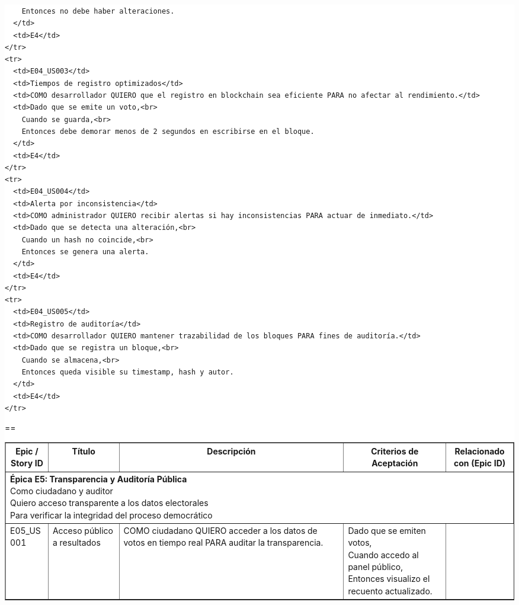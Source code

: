         Entonces no debe haber alteraciones.
      </td>
      <td>E4</td>
    </tr>
    <tr>
      <td>E04_US003</td>
      <td>Tiempos de registro optimizados</td>
      <td>COMO desarrollador QUIERO que el registro en blockchain sea eficiente PARA no afectar al rendimiento.</td>
      <td>Dado que se emite un voto,<br>
        Cuando se guarda,<br>
        Entonces debe demorar menos de 2 segundos en escribirse en el bloque.
      </td>
      <td>E4</td>
    </tr>
    <tr>
      <td>E04_US004</td>
      <td>Alerta por inconsistencia</td>
      <td>COMO administrador QUIERO recibir alertas si hay inconsistencias PARA actuar de inmediato.</td>
      <td>Dado que se detecta una alteración,<br>
        Cuando un hash no coincide,<br>
        Entonces se genera una alerta.
      </td>
      <td>E4</td>
    </tr>
    <tr>
      <td>E04_US005</td>
      <td>Registro de auditoría</td>
      <td>COMO desarrollador QUIERO mantener trazabilidad de los bloques PARA fines de auditoría.</td>
      <td>Dado que se registra un bloque,<br>
        Cuando se almacena,<br>
        Entonces queda visible su timestamp, hash y autor.
      </td>
      <td>E4</td>
    </tr>
  </tbody>
</table>
==
<table border="1">
  <thead>
    <tr>
      <th>Epic / Story ID</th>
      <th>Título</th>
      <th>Descripción</th>
      <th>Criterios de Aceptación</th>
      <th>Relacionado con (Epic ID)</th>
    </tr>
  </thead>
  <tbody>
    <tr>
      <td colspan="5"><strong>Épica E5: Transparencia y Auditoría Pública</strong><br>
        Como ciudadano y auditor<br>
        Quiero acceso transparente a los datos electorales<br>
        Para verificar la integridad del proceso democrático
      </td>
    </tr>
    <tr>
      <td>E05_US001</td>
      <td>Acceso público a resultados</td>
      <td>COMO ciudadano QUIERO acceder a los datos de votos en tiempo real PARA auditar la transparencia.</td>
      <td>Dado que se emiten votos,<br>
        Cuando accedo al panel público,<br>
        Entonces visualizo el recuento actualizado.